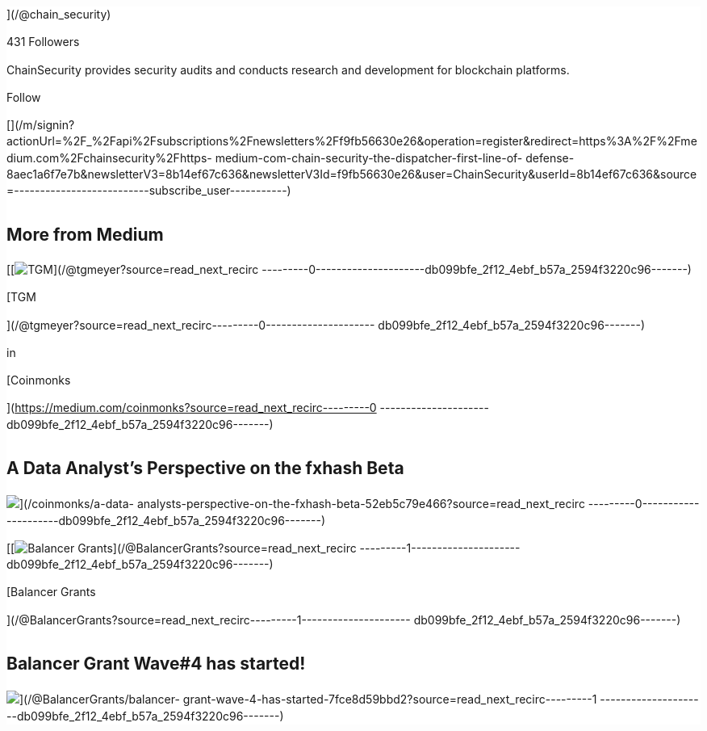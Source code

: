 ](/@chain_security)

431 Followers

ChainSecurity provides security audits and conducts research and development
for blockchain platforms.

Follow

[](/m/signin?actionUrl=%2F_%2Fapi%2Fsubscriptions%2Fnewsletters%2Ff9fb56630e26&operation=register&redirect=https%3A%2F%2Fmedium.com%2Fchainsecurity%2Fhttps-
medium-com-chain-security-the-dispatcher-first-line-of-
defense-8aec1a6f7e7b&newsletterV3=8b14ef67c636&newsletterV3Id=f9fb56630e26&user=ChainSecurity&userId=8b14ef67c636&source=--------------------------subscribe_user-----------)

## More from Medium

[[![TGM](https://miro.medium.com/fit/c/40/40/1*uqvobtMek_8PPq9H5MjLpg.png)](/@tgmeyer?source=read_next_recirc
---------0---------------------db099bfe_2f12_4ebf_b57a_2594f3220c96-------)

[TGM

](/@tgmeyer?source=read_next_recirc---------0---------------------
db099bfe_2f12_4ebf_b57a_2594f3220c96-------)

in

[Coinmonks

](https://medium.com/coinmonks?source=read_next_recirc---------0
---------------------db099bfe_2f12_4ebf_b57a_2594f3220c96-------)

## A Data Analyst’s Perspective on the fxhash Beta

![](https://miro.medium.com/focal/112/112/50/50/1*hDZbmVnrQG68Nu9PnHQ4Rw.jpeg)](/coinmonks/a-data-
analysts-perspective-on-the-fxhash-beta-52eb5c79e466?source=read_next_recirc
---------0---------------------db099bfe_2f12_4ebf_b57a_2594f3220c96-------)

[[![Balancer
Grants](https://miro.medium.com/fit/c/40/40/1*7Q30743IqU9w9NERZNNeDg.png)](/@BalancerGrants?source=read_next_recirc
---------1---------------------db099bfe_2f12_4ebf_b57a_2594f3220c96-------)

[Balancer Grants

](/@BalancerGrants?source=read_next_recirc---------1---------------------
db099bfe_2f12_4ebf_b57a_2594f3220c96-------)

## Balancer Grant Wave#4 has started!

![](https://miro.medium.com/focal/112/112/50/50/0*iNqYiM5__JI8GFpd.png)](/@BalancerGrants/balancer-
grant-wave-4-has-started-7fce8d59bbd2?source=read_next_recirc---------1
---------------------db099bfe_2f12_4ebf_b57a_2594f3220c96-------)

